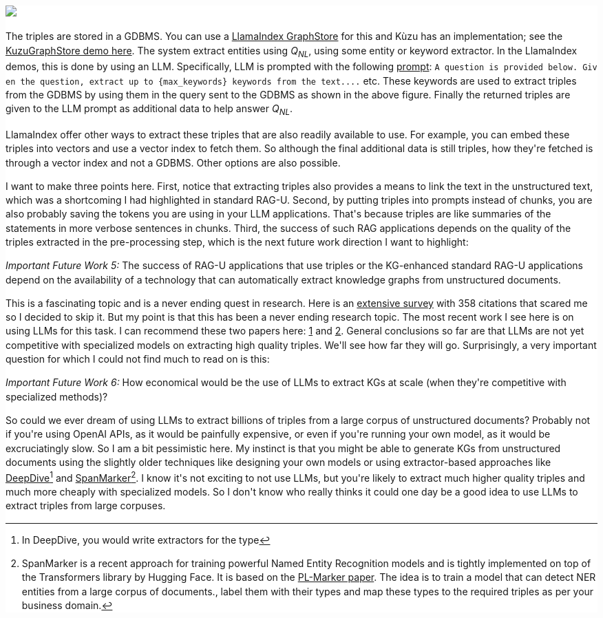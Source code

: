 ![](/img/2024-01-15-llms-graphs-part-2/triples-based-rag-overview.png)

The triples are stored in a GDBMS. You can use a [LlamaIndex GraphStore](https://docs.llamaindex.ai/en/stable/community/integrations/graph_stores.html) for this and Kùzu has an implementation; see the [KuzuGraphStore demo here](https://docs.llamaindex.ai/en/stable/examples/index_structs/knowledge_graph/KuzuGraphDemo.html). The system extract entities using $Q_{NL}$, using some
entity or keyword extractor. In the LlamaIndex demos, this is done by using an LLM. Specifically,
LLM is prompted with the following [prompt](https://github.com/run-llama/llama_index/blob/ce82bd42329b56bca2a6a44e0f690ebedaf1f002/llama_index/prompts/default_prompts.py#L147): `A question is provided below. Given the question, extract up to {max_keywords}
keywords from the text....` etc. These keywords are used
to extract triples from the GDBMS by using them in the query sent to the GDBMS as shown in the above figure.
Finally the returned triples are given to the LLM prompt as additional data to help answer $Q_{NL}$.

LlamaIndex offer other ways to extract these triples that are also readily available to use. For example,
you can embed these triples into vectors and use a vector index to fetch them. So although the final
additional data is still triples, how they're fetched is through a vector index and not a GDBMS. Other options
are also possible.

I want to make three points here. First, notice that extracting triples also 
provides a means to link the text in the unstructured text, which was a
shortcoming I had highlighted in standard RAG-U. Second, by putting triples into prompts instead of chunks, you are also probably
saving the tokens you are using in your LLM applications. That's because triples are like summaries
of the statements in more verbose sentences in chunks. 
Third, the success of such RAG applications depends on the quality of the triples
extracted in the pre-processing step, which is the next future work direction I want to highlight:

*Important Future Work 5:* The success of RAG-U applications that use triples or the KG-enhanced standard
RAG-U applications depend on the availability of a technology that can automatically
extract knowledge graphs from unstructured documents.

This is a fascinating topic and is a never ending quest in research. Here is
an [extensive survey](https://arxiv.org/pdf/2302.05019.pdf) with 358 citations that scared me so I decided to
skip it. But my point is that this has been a never ending research topic. The most recent
work I see here is on using LLMs for this task. I can recommend these two papers here: [1](https://arxiv.org/abs/2208.11057) and [2](https://arxiv.org/pdf/2308.10168.pdf).
General conclusions so far are that LLMs are not yet competitive with specialized models 
on extracting high quality triples. We'll see how far they will go. Surprisingly, a very important question 
for which I could not find much to read on is this:

*Important Future Work 6:* How economical would be the use of LLMs to extract KGs at scale (when they're competitive with
specialized methods)? 

So could we ever dream of using LLMs to extract billions of triples from a large corpus of unstructured documents? Probably not
if you're using OpenAI APIs, as it would be painfully expensive, or even if you're running 
your own model, as it would be excruciatingly slow. So I am a bit pessimistic here. My instinct
is that you might be able to generate KGs from unstructured documents using the slightly older
techniques like designing your own models or using extractor-based approaches like
[DeepDive](http://deepdive.stanford.edu/)[^3] and [SpanMarker](https://tomaarsen.github.io/SpanMarkerNER/)[^4]. I know it's not exciting to not use LLMs, 
but you're likely to extract much higher quality triples and much more cheaply with specialized models. 
So I don't know who really
thinks it could one day be a good idea to use LLMs to extract triples from large corpuses.


[^1]: In this post I'm only covering approaches
[^2]: The term sa-tree stands for "spatial approximation", which refers to the following fact. 
[^3]: In DeepDive, you would write extractors for the type
[^4]: SpanMarker is a recent approach for training powerful Named Entity Recognition models and is tightly implemented on top of the Transformers library by Hugging Face. It is based on the [PL-Marker paper](https://arxiv.org/pdf/2109.06067.pdf). The idea is to train a model that can detect NER entities from a large corpus of documents., label them with their types and map these types to the required triples as per your business domain.